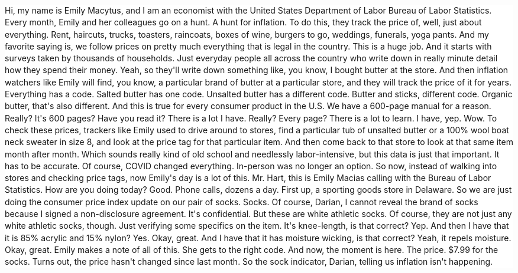 Hi, my name is Emily Macytus, and I am an economist with the United States Department of Labor Bureau of Labor Statistics.
Every month, Emily and her colleagues go on a hunt.
A hunt for inflation.
To do this, they track the price of, well, just about everything.
Rent, haircuts, trucks, toasters, raincoats, boxes of wine, burgers to go, weddings, funerals, yoga pants.
And my favorite saying is, we follow prices on pretty much everything that is legal in the country.
This is a huge job.
And it starts with surveys taken by thousands of households.
Just everyday people all across the country who write down in really minute detail how they spend their money.
Yeah, so they'll write down something like, you know, I bought butter at the store.
And then inflation watchers like Emily will find, you know, a particular brand of butter at a particular store, and they will track the price of it for years.
Everything has a code.
Salted butter has one code.
Unsalted butter has a different code.
Butter and sticks, different code.
Organic butter, that's also different.
And this is true for every consumer product in the U.S.
We have a 600-page manual for a reason.
Really? It's 600 pages? Have you read it?
There is a lot I have.
Really? Every page?
There is a lot to learn. I have, yep.
Wow.
To check these prices, trackers like Emily used to drive around to stores, find a particular tub of unsalted butter or a 100% wool boat neck sweater in size 8, and look at the price tag for that particular item.
And then come back to that store to look at that same item month after month.
Which sounds really kind of old school and needlessly labor-intensive, but this data is just that important.
It has to be accurate.
Of course, COVID changed everything.
In-person was no longer an option.
So now, instead of walking into stores and checking price tags, now Emily's day is a lot of this.
Mr. Hart, this is Emily Macias calling with the Bureau of Labor Statistics.
How are you doing today?
Good.
Phone calls, dozens a day.
First up, a sporting goods store in Delaware.
So we are just doing the consumer price index update on our pair of socks.
Socks. Of course, Darian, I cannot reveal the brand of socks because I signed a non-disclosure agreement.
It's confidential.
But these are white athletic socks.
Of course, they are not just any white athletic socks, though.
Just verifying some specifics on the item.
It's knee-length, is that correct?
Yep.
And then I have that it is 85% acrylic and 15% nylon?
Yes.
Okay, great.
And I have that it has moisture wicking, is that correct?
Yeah, it repels moisture.
Okay, great.
Emily makes a note of all of this.
She gets to the right code.
And now, the moment is here.
The price.
$7.99 for the socks.
Turns out, the price hasn't changed since last month.
So the sock indicator, Darian, telling us inflation isn't happening.